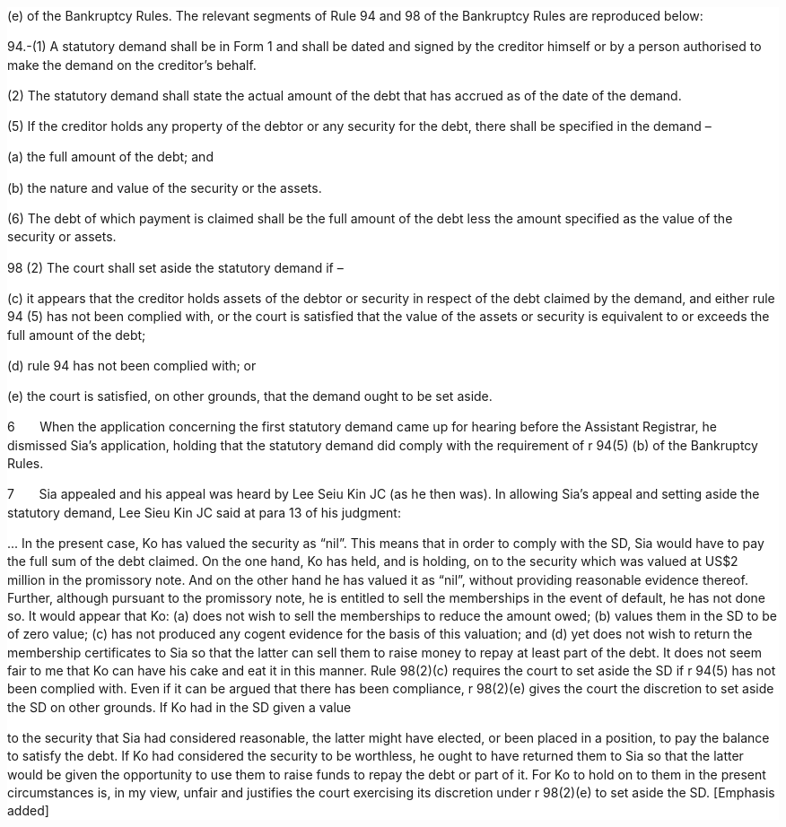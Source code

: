 
(e) of the Bankruptcy Rules. The relevant segments of Rule 94 and 98 of the Bankruptcy Rules are reproduced below: 

 94.-(1) A statutory demand shall be in Form 1 and shall be dated and signed by the creditor himself or by a person authorised to make the demand on the creditor’s behalf. 

 (2) The statutory demand shall state the actual amount of the debt that has accrued as of the date of the demand. 

 (5) If the creditor holds any property of the debtor or any security for the debt, there shall be specified in the demand – 

 (a) the full amount of the debt; and 

 (b) the nature and value of the security or the assets. 

 (6) The debt of which payment is claimed shall be the full amount of the debt less the amount specified as the value of the security or assets. 

 98 (2) The court shall set aside the statutory demand if – 

 (c) it appears that the creditor holds assets of the debtor or security in respect of the debt claimed by the demand, and either rule 94 (5) has not been complied with, or the court is satisfied that the value of the assets or security is equivalent to or exceeds the full amount of the debt; 

 (d) rule 94 has not been complied with; or 

 (e) the court is satisfied, on other grounds, that the demand ought to be set aside. 

6       When the application concerning the first statutory demand came up for hearing before the Assistant Registrar, he dismissed Sia’s application, holding that the statutory demand did comply with the requirement of r 94(5) (b) of the Bankruptcy Rules. 

7       Sia appealed and his appeal was heard by Lee Seiu Kin JC (as he then was). In allowing Sia’s appeal and setting aside the statutory demand, Lee Sieu Kin JC said at para 13 of his judgment: 

 ... In the present case, Ko has valued the security as “nil”. This means that in order to comply with the SD, Sia would have to pay the full sum of the debt claimed. On the one hand, Ko has held, and is holding, on to the security which was valued at US$2 million in the promissory note. And on the other hand he has valued it as “nil”, without providing reasonable evidence thereof. Further, although pursuant to the promissory note, he is entitled to sell the memberships in the event of default, he has not done so. It would appear that Ko: (a) does not wish to sell the memberships to reduce the amount owed; (b) values them in the SD to be of zero value; (c) has not produced any cogent evidence for the basis of this valuation; and (d) yet does not wish to return the membership certificates to Sia so that the latter can sell them to raise money to repay at least part of the debt. It does not seem fair to me that Ko can have his cake and eat it in this manner. Rule 98(2)(c) requires the court to set aside the SD if r 94(5) has not been complied with. Even if it can be argued that there has been compliance, r 98(2)(e) gives the court the discretion to set aside the SD on other grounds. If Ko had in the SD given a value 


 to the security that Sia had considered reasonable, the latter might have elected, or been placed in a position, to pay the balance to satisfy the debt. If Ko had considered the security to be worthless, he ought to have returned them to Sia so that the latter would be given the opportunity to use them to raise funds to repay the debt or part of it. For Ko to hold on to them in the present circumstances is, in my view, unfair and justifies the court exercising its discretion under r 98(2)(e) to set aside the SD. [Emphasis added] 
